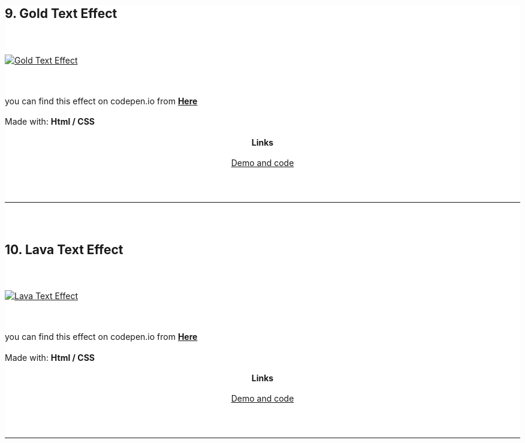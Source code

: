 ## 9. Gold Text Effect

</br>

<a href="https://codepen.io/inegoita/pen/VoWBNb" class="underline underline-offset-2 
hover:text-orange-500 decoration-orange-500" target="_blank"><img src="/posts/gold-text-effect.png" 
alt="Gold Text Effect" title="https://codepen.io/inegoita/pen/VoWBNb" class="border border-slate-300 dark:border-zinc-700 rounded-xl mb-6"></a>

</br>

you can find this effect on codepen.io from
<a href="https://codepen.io/inegoita/pen/VoWBNb" class="underline underline-offset-2 
hover:text-orange-500 decoration-orange-500" target="_blank">**Here**</a>

Made with: **Html / CSS**

**<center>Links</center>**

<center> <a href="https://codepen.io/inegoita/pen/VoWBNb" class="underline underline-offset-2 
hover:text-orange-500 decoration-orange-500" target="_blank">Demo and code</a> </center>

</br>

</br>

---

</br>



## 10. Lava Text Effect

</br>

<a href="https://codepen.io/inegoita/pen/BxxMJX" class="underline underline-offset-2 
hover:text-orange-500 decoration-orange-500" target="_blank"><img src="/posts/lava-text-effect.png" 
alt="Lava Text Effect" title="https://codepen.io/inegoita/pen/BxxMJX" class="border border-slate-300 dark:border-zinc-700 rounded-xl mb-6"></a>

</br>

you can find this effect on codepen.io from
<a href="https://codepen.io/inegoita/pen/BxxMJX" class="underline underline-offset-2 
hover:text-orange-500 decoration-orange-500" target="_blank">**Here**</a>

Made with: **Html / CSS**

**<center>Links</center>**

<center> <a href="https://codepen.io/inegoita/pen/BxxMJX" class="underline underline-offset-2 
hover:text-orange-500 decoration-orange-500" target="_blank">Demo and code</a> </center>

</br>

</br>

---